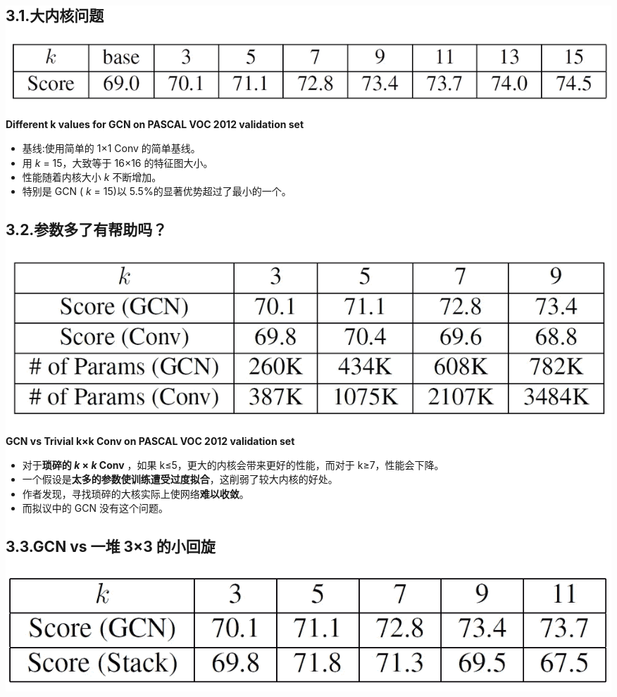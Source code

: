 ## 3.1.大内核问题

![](img/a38568246eb56afe1f960a0a1507acad.png)

**Different k values for GCN on PASCAL VOC 2012 validation set**

*   基线:使用简单的 1×1 Conv 的简单基线。
*   用 *k* = 15，大致等于 16×16 的特征图大小。
*   性能随着内核大小 *k* 不断增加。
*   特别是 GCN ( *k* = 15)以 5.5%的显著优势超过了最小的一个。

## 3.2.参数多了有帮助吗？

![](img/02e03cdf41818c4a60ee0ff9aaca7fef.png)

**GCN vs Trivial k×k Conv on PASCAL VOC 2012 validation set**

*   对于**琐碎的 *k* × *k* Conv** ，如果 k≤5，更大的内核会带来更好的性能，而对于 k≥7，性能会下降。
*   一个假设是**太多的参数使训练遭受过度拟合**，这削弱了较大内核的好处。
*   作者发现，寻找琐碎的大核实际上使网络**难以收敛**。
*   而拟议中的 GCN 没有这个问题。

## 3.3.GCN vs 一堆 3×3 的小回旋

![](img/e849969dbe6c8b33bcc12b4ed106430f.png)
